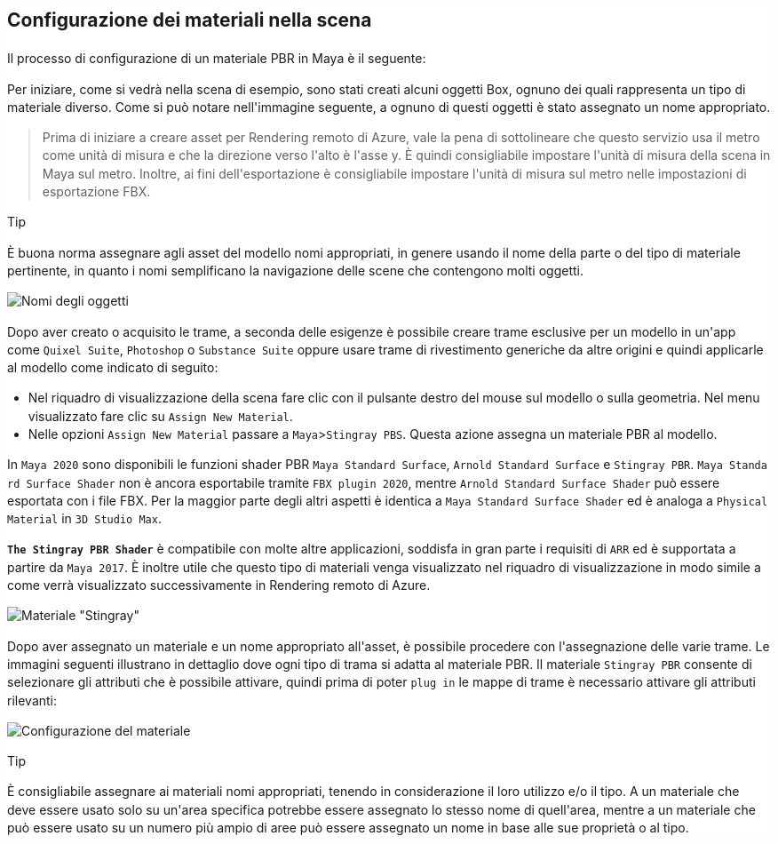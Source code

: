 ## <a name="setting-up-materials-in-the-scene"></a>Configurazione dei materiali nella scena
Il processo di configurazione di un materiale PBR in Maya è il seguente:

Per iniziare, come si vedrà nella scena di esempio, sono stati creati alcuni oggetti Box, ognuno dei quali rappresenta un tipo di materiale diverso. Come si può notare nell'immagine seguente, a ognuno di questi oggetti è stato assegnato un nome appropriato. 

> Prima di iniziare a creare asset per Rendering remoto di Azure, vale la pena di sottolineare che questo servizio usa il metro come unità di misura e che la direzione verso l'alto è l'asse y. È quindi consigliabile impostare l'unità di misura della scena in Maya sul metro. Inoltre, ai fini dell'esportazione è consigliabile impostare l'unità di misura sul metro nelle impostazioni di esportazione FBX. 

> [!TIP]
È buona norma assegnare agli asset del modello nomi appropriati, in genere usando il nome della parte o del tipo di materiale pertinente, in quanto i nomi semplificano la navigazione delle scene che contengono molti oggetti.

![Nomi degli oggetti](media/object-names.jpg)

Dopo aver creato o acquisito le trame, a seconda delle esigenze è possibile creare trame esclusive per un modello in un'app come `Quixel Suite`, `Photoshop` o `Substance Suite` oppure usare trame di rivestimento generiche da altre origini e quindi applicarle al modello come indicato di seguito:

* Nel riquadro di visualizzazione della scena fare clic con il pulsante destro del mouse sul modello o sulla geometria. Nel menu visualizzato fare clic su `Assign New Material`.
* Nelle opzioni `Assign New Material` passare a `Maya`>`Stingray PBS`. Questa azione assegna un materiale PBR al modello. 

In `Maya 2020` sono disponibili le funzioni shader PBR `Maya Standard Surface`, `Arnold Standard Surface` e `Stingray PBR`. `Maya Standard Surface Shader` non è ancora esportabile tramite `FBX plugin 2020`, mentre `Arnold Standard Surface Shader` può essere esportata con i file FBX. Per la maggior parte degli altri aspetti è identica a `Maya Standard Surface Shader` ed è analoga a `Physical Material` in `3D Studio Max`.

**`The Stingray PBR Shader`** è compatibile con molte altre applicazioni, soddisfa in gran parte i requisiti di `ARR` ed è supportata a partire da `Maya 2017`. È inoltre utile che questo tipo di materiali venga visualizzato nel riquadro di visualizzazione in modo simile a come verrà visualizzato successivamente in Rendering remoto di Azure.

![Materiale "Stingray"](media/stingray-material.jpg)

Dopo aver assegnato un materiale e un nome appropriato all'asset, è possibile procedere con l'assegnazione delle varie trame. Le immagini seguenti illustrano in dettaglio dove ogni tipo di trama si adatta al materiale PBR. Il materiale `Stingray PBR` consente di selezionare gli attributi che è possibile attivare, quindi prima di poter `plug in` le mappe di trame è necessario attivare gli attributi rilevanti: 

![Configurazione del materiale](media/material-setup.jpg)

> [!TIP]
È consigliabile assegnare ai materiali nomi appropriati, tenendo in considerazione il loro utilizzo e/o il tipo. A un materiale che deve essere usato solo su un'area specifica potrebbe essere assegnato lo stesso nome di quell'area, mentre a un materiale che può essere usato su un numero più ampio di aree può essere assegnato un nome in base alle sue proprietà o al tipo.
